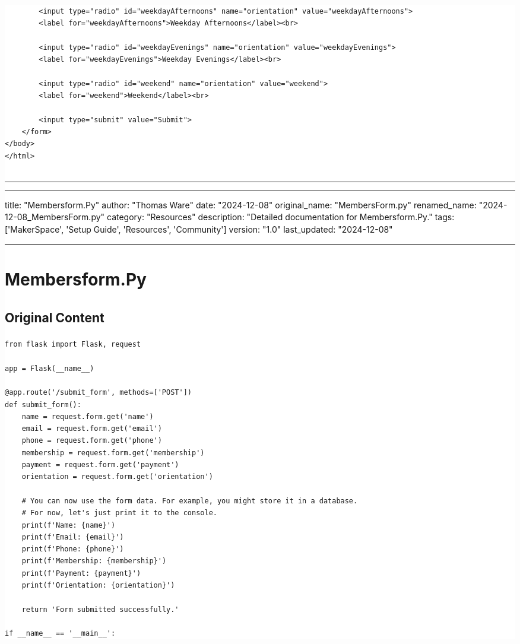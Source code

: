 ```
        <input type="radio" id="weekdayAfternoons" name="orientation" value="weekdayAfternoons">
        <label for="weekdayAfternoons">Weekday Afternoons</label><br>

        <input type="radio" id="weekdayEvenings" name="orientation" value="weekdayEvenings">
        <label for="weekdayEvenings">Weekday Evenings</label><br>

        <input type="radio" id="weekend" name="orientation" value="weekend">
        <label for="weekend">Weekend</label><br>

        <input type="submit" value="Submit">
    </form>
</body>
</html>


```

---

---
title: "Membersform.Py"
author: "Thomas Ware"
date: "2024-12-08"
original_name: "MembersForm.py"
renamed_name: "2024-12-08_MembersForm.py"
category: "Resources"
description: "Detailed documentation for Membersform.Py."
tags: ['MakerSpace', 'Setup Guide', 'Resources', 'Community']
version: "1.0"
last_updated: "2024-12-08"

---
# **Membersform.Py**

## **Original Content**

```
from flask import Flask, request

app = Flask(__name__)

@app.route('/submit_form', methods=['POST'])
def submit_form():
    name = request.form.get('name')
    email = request.form.get('email')
    phone = request.form.get('phone')
    membership = request.form.get('membership')
    payment = request.form.get('payment')
    orientation = request.form.get('orientation')

    # You can now use the form data. For example, you might store it in a database.
    # For now, let's just print it to the console.
    print(f'Name: {name}')
    print(f'Email: {email}')
    print(f'Phone: {phone}')
    print(f'Membership: {membership}')
    print(f'Payment: {payment}')
    print(f'Orientation: {orientation}')

    return 'Form submitted successfully.'

if __name__ == '__main__':
```